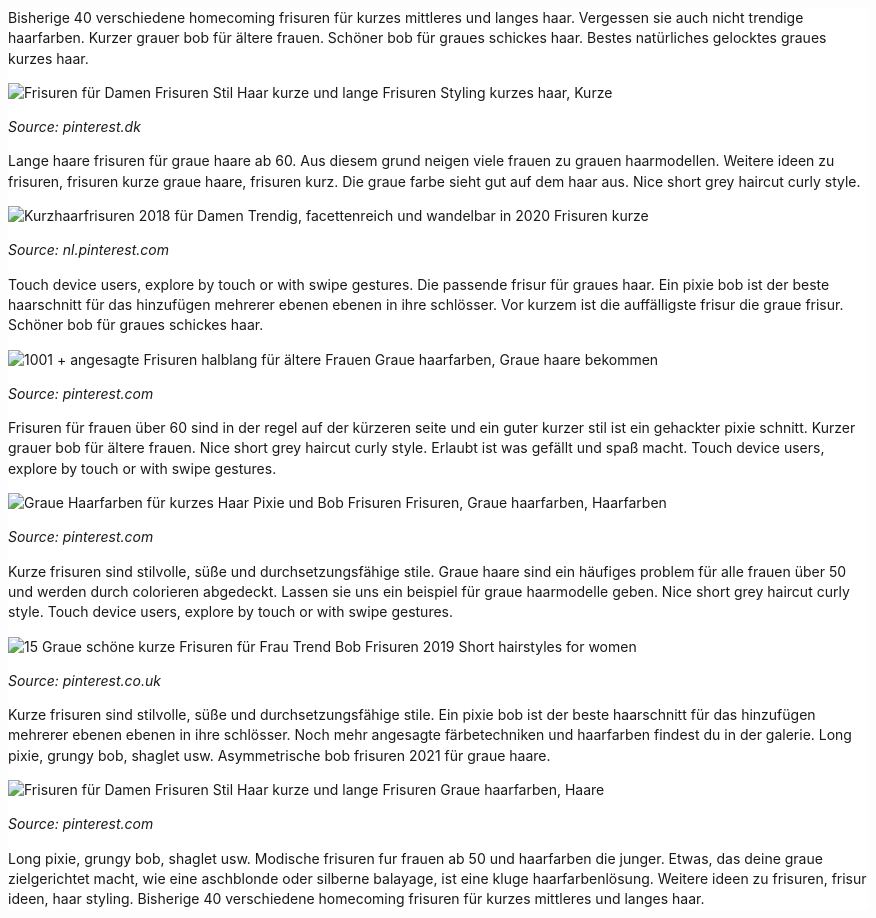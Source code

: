 Bisherige 40 verschiedene homecoming frisuren für kurzes mittleres und langes haar. Vergessen sie auch nicht trendige haarfarben. Kurzer grauer bob für ältere frauen. Schöner bob für graues schickes haar. Bestes natürliches gelocktes graues kurzes haar.


![Frisuren für Damen Frisuren Stil Haar kurze und lange Frisuren Styling kurzes haar, Kurze](https://i.pinimg.com/originals/0f/72/30/0f7230f4d094d227df26e551ded20573.jpg "Frisuren für Damen Frisuren Stil Haar kurze und lange Frisuren Styling kurzes haar, Kurze")

*Source: pinterest.dk*

Lange haare frisuren für graue haare ab 60. Aus diesem grund neigen viele frauen zu grauen haarmodellen. Weitere ideen zu frisuren, frisuren kurze graue haare, frisuren kurz. Die graue farbe sieht gut auf dem haar aus. Nice short grey haircut curly style.


![Kurzhaarfrisuren 2018 für Damen Trendig, facettenreich und wandelbar in 2020 Frisuren kurze](https://i.pinimg.com/originals/4e/36/5f/4e365f4fc0365b34a95c60d2f13828da.jpg "Kurzhaarfrisuren 2018 für Damen Trendig, facettenreich und wandelbar in 2020 Frisuren kurze")

*Source: nl.pinterest.com*

Touch device users, explore by touch or with swipe gestures. Die passende frisur für graues haar. Ein pixie bob ist der beste haarschnitt für das hinzufügen mehrerer ebenen ebenen in ihre schlösser. Vor kurzem ist die auffälligste frisur die graue frisur. Schöner bob für graues schickes haar.


![1001 + angesagte Frisuren halblang für ältere Frauen Graue haarfarben, Graue haare bekommen](https://i.pinimg.com/originals/90/d8/aa/90d8aafcd59e47b209dfc52b570a9338.jpg "1001 + angesagte Frisuren halblang für ältere Frauen Graue haarfarben, Graue haare bekommen")

*Source: pinterest.com*

Frisuren für frauen über 60 sind in der regel auf der kürzeren seite und ein guter kurzer stil ist ein gehackter pixie schnitt. Kurzer grauer bob für ältere frauen. Nice short grey haircut curly style. Erlaubt ist was gefällt und spaß macht. Touch device users, explore by touch or with swipe gestures.


![Graue Haarfarben für kurzes Haar Pixie und Bob Frisuren Frisuren, Graue haarfarben, Haarfarben](https://i.pinimg.com/736x/4c/8a/71/4c8a71ce9510eef8e0143ab19e527a3d.jpg "Graue Haarfarben für kurzes Haar Pixie und Bob Frisuren Frisuren, Graue haarfarben, Haarfarben")

*Source: pinterest.com*

Kurze frisuren sind stilvolle, süße und durchsetzungsfähige stile. Graue haare sind ein häufiges problem für alle frauen über 50 und werden durch colorieren abgedeckt. Lassen sie uns ein beispiel für graue haarmodelle geben. Nice short grey haircut curly style. Touch device users, explore by touch or with swipe gestures.


![15 Graue schöne kurze Frisuren für Frau Trend Bob Frisuren 2019 Short hairstyles for women](https://i.pinimg.com/originals/26/10/e3/2610e3f1e64bac5fd607f2f7dc9fb6a7.jpg "15 Graue schöne kurze Frisuren für Frau Trend Bob Frisuren 2019 Short hairstyles for women")

*Source: pinterest.co.uk*

Kurze frisuren sind stilvolle, süße und durchsetzungsfähige stile. Ein pixie bob ist der beste haarschnitt für das hinzufügen mehrerer ebenen ebenen in ihre schlösser. Noch mehr angesagte färbetechniken und haarfarben findest du in der galerie. Long pixie, grungy bob, shaglet usw. Asymmetrische bob frisuren 2021 für graue haare.


![Frisuren für Damen Frisuren Stil Haar kurze und lange Frisuren Graue haarfarben, Haare](https://i.pinimg.com/736x/1b/26/37/1b2637b59fa8bdc9c12650457a89d114.jpg "Frisuren für Damen Frisuren Stil Haar kurze und lange Frisuren Graue haarfarben, Haare")

*Source: pinterest.com*

Long pixie, grungy bob, shaglet usw. Modische frisuren fur frauen ab 50 und haarfarben die junger. Etwas, das deine graue zielgerichtet macht, wie eine aschblonde oder silberne balayage, ist eine kluge haarfarbenlösung. Weitere ideen zu frisuren, frisur ideen, haar styling. Bisherige 40 verschiedene homecoming frisuren für kurzes mittleres und langes haar.
